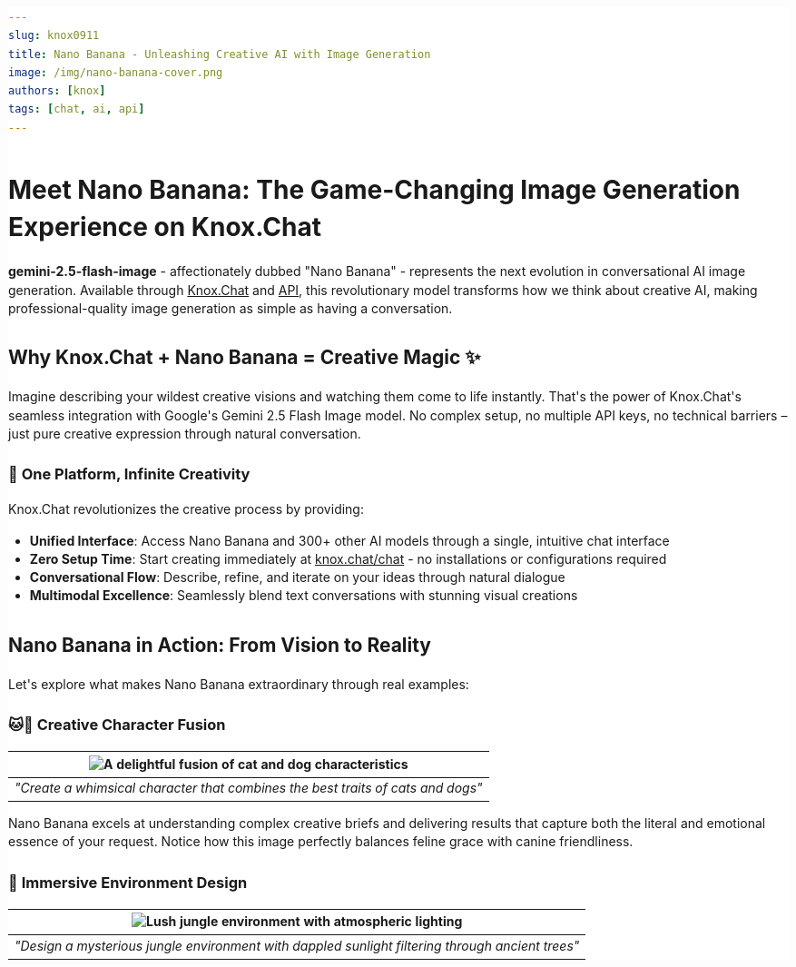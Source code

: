 ```yaml
---
slug: knox0911
title: Nano Banana - Unleashing Creative AI with Image Generation
image: /img/nano-banana-cover.png
authors: [knox]
tags: [chat, ai, api]
---
```


# Meet Nano Banana: The Game-Changing Image Generation Experience on Knox.Chat

**gemini-2.5-flash-image** - affectionately dubbed "Nano Banana" - represents the next evolution in conversational AI image generation. Available through [Knox.Chat](https://knox.chat/chat) and [API](https://docs.knox.chat/image-generation), this revolutionary model transforms how we think about creative AI, making professional-quality image generation as simple as having a conversation.

## Why Knox.Chat + Nano Banana = Creative Magic ✨

Imagine describing your wildest creative visions and watching them come to life instantly. That's the power of Knox.Chat's seamless integration with Google's Gemini 2.5 Flash Image model. No complex setup, no multiple API keys, no technical barriers – just pure creative expression through natural conversation.

### 🚀 **One Platform, Infinite Creativity**

Knox.Chat revolutionizes the creative process by providing:

- **Unified Interface**: Access Nano Banana and 300+ other AI models through a single, intuitive chat interface
- **Zero Setup Time**: Start creating immediately at [knox.chat/chat](https://knox.chat/chat) - no installations or configurations required  
- **Conversational Flow**: Describe, refine, and iterate on your ideas through natural dialogue
- **Multimodal Excellence**: Seamlessly blend text conversations with stunning visual creations

## Nano Banana in Action: From Vision to Reality

Let's explore what makes Nano Banana extraordinary through real examples:

### 🐱🐶 **Creative Character Fusion**
| ![A delightful fusion of cat and dog characteristics](/img/cat-dog.png) |
|:--:|
| *"Create a whimsical character that combines the best traits of cats and dogs"* |

Nano Banana excels at understanding complex creative briefs and delivering results that capture both the literal and emotional essence of your request. Notice how this image perfectly balances feline grace with canine friendliness.

### 🌿 **Immersive Environment Design** 
| ![Lush jungle environment with atmospheric lighting](/img/jungle-1.png) |
|:--:|
| *"Design a mysterious jungle environment with dappled sunlight filtering through ancient trees"* |
